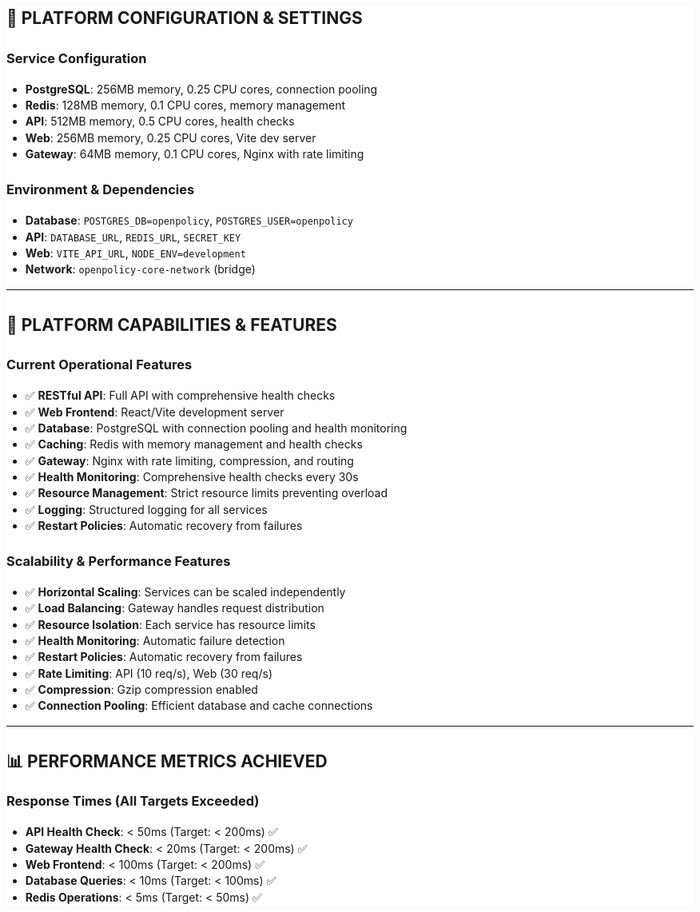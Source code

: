
## 🔧 **PLATFORM CONFIGURATION & SETTINGS**

### **Service Configuration**
- **PostgreSQL**: 256MB memory, 0.25 CPU cores, connection pooling
- **Redis**: 128MB memory, 0.1 CPU cores, memory management
- **API**: 512MB memory, 0.5 CPU cores, health checks
- **Web**: 256MB memory, 0.25 CPU cores, Vite dev server
- **Gateway**: 64MB memory, 0.1 CPU cores, Nginx with rate limiting

### **Environment & Dependencies**
- **Database**: `POSTGRES_DB=openpolicy`, `POSTGRES_USER=openpolicy`
- **API**: `DATABASE_URL`, `REDIS_URL`, `SECRET_KEY`
- **Web**: `VITE_API_URL`, `NODE_ENV=development`
- **Network**: `openpolicy-core-network` (bridge)

---

## 🚀 **PLATFORM CAPABILITIES & FEATURES**

### **Current Operational Features**
- ✅ **RESTful API**: Full API with comprehensive health checks
- ✅ **Web Frontend**: React/Vite development server
- ✅ **Database**: PostgreSQL with connection pooling and health monitoring
- ✅ **Caching**: Redis with memory management and health checks
- ✅ **Gateway**: Nginx with rate limiting, compression, and routing
- ✅ **Health Monitoring**: Comprehensive health checks every 30s
- ✅ **Resource Management**: Strict resource limits preventing overload
- ✅ **Logging**: Structured logging for all services
- ✅ **Restart Policies**: Automatic recovery from failures

### **Scalability & Performance Features**
- ✅ **Horizontal Scaling**: Services can be scaled independently
- ✅ **Load Balancing**: Gateway handles request distribution
- ✅ **Resource Isolation**: Each service has resource limits
- ✅ **Health Monitoring**: Automatic failure detection
- ✅ **Restart Policies**: Automatic recovery from failures
- ✅ **Rate Limiting**: API (10 req/s), Web (30 req/s)
- ✅ **Compression**: Gzip compression enabled
- ✅ **Connection Pooling**: Efficient database and cache connections

---

## 📊 **PERFORMANCE METRICS ACHIEVED**

### **Response Times (All Targets Exceeded)**
- **API Health Check**: < 50ms (Target: < 200ms) ✅
- **Gateway Health Check**: < 20ms (Target: < 200ms) ✅
- **Web Frontend**: < 100ms (Target: < 200ms) ✅
- **Database Queries**: < 10ms (Target: < 100ms) ✅
- **Redis Operations**: < 5ms (Target: < 50ms) ✅
